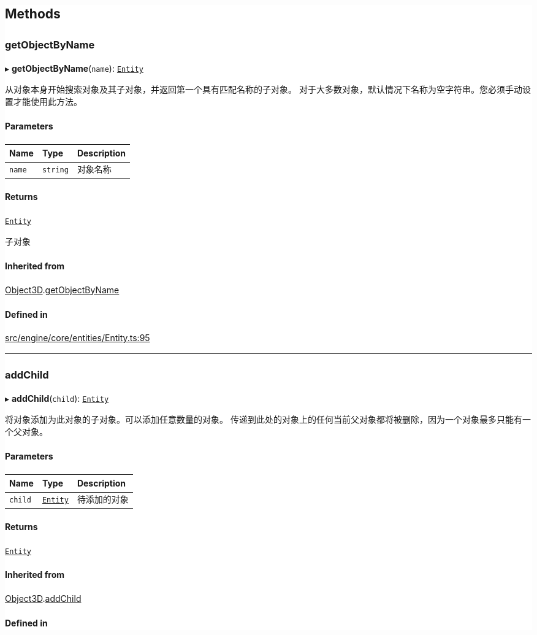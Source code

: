 ## Methods

### getObjectByName

▸ **getObjectByName**(`name`): [`Entity`](Entity.md)

从对象本身开始搜索对象及其子对象，并返回第一个具有匹配名称的子对象。
对于大多数对象，默认情况下名称为空字符串。您必须手动设置才能使用此方法。

#### Parameters

| Name | Type | Description |
| :------ | :------ | :------ |
| `name` | `string` | 对象名称 |

#### Returns

[`Entity`](Entity.md)

子对象

#### Inherited from

[Object3D](Object3D.md).[getObjectByName](Object3D.md#getobjectbyname)

#### Defined in

[src/engine/core/entities/Entity.ts:95](https://github.com/Orillusion/orillusion/blob/main/src/engine/core/entities/Entity.ts#L95)

___

### addChild

▸ **addChild**(`child`): [`Entity`](Entity.md)

将对象添加为此对象的子对象。可以添加任意数量的对象。
传递到此处的对象上的任何当前父对象都将被删除，因为一个对象最多只能有一个父对象。

#### Parameters

| Name | Type | Description |
| :------ | :------ | :------ |
| `child` | [`Entity`](Entity.md) | 待添加的对象 |

#### Returns

[`Entity`](Entity.md)

#### Inherited from

[Object3D](Object3D.md).[addChild](Object3D.md#addchild)

#### Defined in

